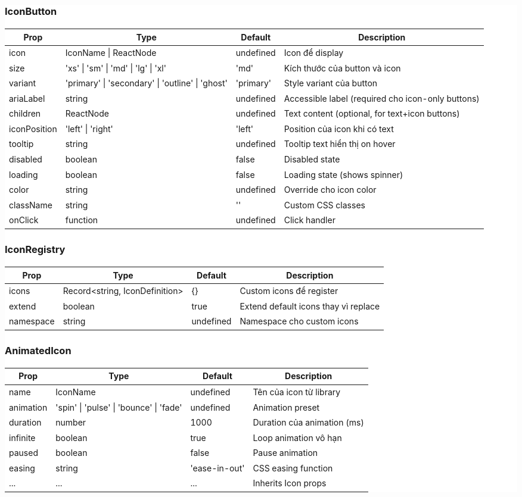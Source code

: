 ### IconButton

| Prop         | Type                                             | Default   | Description                                       |
| ------------ | ------------------------------------------------ | --------- | ------------------------------------------------- |
| icon         | IconName \| ReactNode                            | undefined | Icon để display                                   |
| size         | 'xs' \| 'sm' \| 'md' \| 'lg' \| 'xl'             | 'md'      | Kích thước của button và icon                     |
| variant      | 'primary' \| 'secondary' \| 'outline' \| 'ghost' | 'primary' | Style variant của button                          |
| ariaLabel    | string                                           | undefined | Accessible label (required cho icon-only buttons) |
| children     | ReactNode                                        | undefined | Text content (optional, for text+icon buttons)    |
| iconPosition | 'left' \| 'right'                                | 'left'    | Position của icon khi có text                     |
| tooltip      | string                                           | undefined | Tooltip text hiển thị on hover                    |
| disabled     | boolean                                          | false     | Disabled state                                    |
| loading      | boolean                                          | false     | Loading state (shows spinner)                     |
| color        | string                                           | undefined | Override cho icon color                           |
| className    | string                                           | ''        | Custom CSS classes                                |
| onClick      | function                                         | undefined | Click handler                                     |

### IconRegistry

| Prop      | Type                           | Default   | Description                          |
| --------- | ------------------------------ | --------- | ------------------------------------ |
| icons     | Record<string, IconDefinition> | {}        | Custom icons để register             |
| extend    | boolean                        | true      | Extend default icons thay vì replace |
| namespace | string                         | undefined | Namespace cho custom icons           |

### AnimatedIcon

| Prop      | Type                                    | Default       | Description                 |
| --------- | --------------------------------------- | ------------- | --------------------------- |
| name      | IconName                                | undefined     | Tên của icon từ library     |
| animation | 'spin' \| 'pulse' \| 'bounce' \| 'fade' | undefined     | Animation preset            |
| duration  | number                                  | 1000          | Duration của animation (ms) |
| infinite  | boolean                                 | true          | Loop animation vô hạn       |
| paused    | boolean                                 | false         | Pause animation             |
| easing    | string                                  | 'ease-in-out' | CSS easing function         |
| ...       | ...                                     | ...           | Inherits Icon props         |
